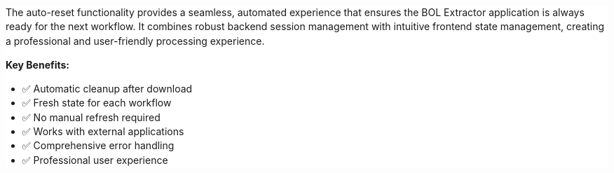 The auto-reset functionality provides a seamless, automated experience that ensures the BOL Extractor application is always ready for the next workflow. It combines robust backend session management with intuitive frontend state management, creating a professional and user-friendly processing experience.

**Key Benefits:**
- ✅ Automatic cleanup after download
- ✅ Fresh state for each workflow
- ✅ No manual refresh required
- ✅ Works with external applications
- ✅ Comprehensive error handling
- ✅ Professional user experience 